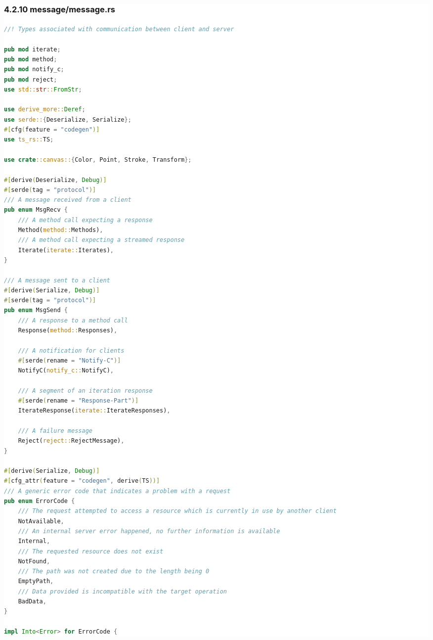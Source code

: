 ### 4.2.10 message/message.rs
```rust
//! Types associated with communication between client and server

pub mod iterate;
pub mod method;
pub mod notify_c;
pub mod reject;
use std::str::FromStr;

use derive_more::Deref;
use serde::{Deserialize, Serialize};
#[cfg(feature = "codegen")]
use ts_rs::TS;

use crate::canvas::{Color, Point, Stroke, Transform};

#[derive(Deserialize, Debug)]
#[serde(tag = "protocol")]
/// A message received from a client
pub enum MsgRecv {
	/// A method call expecting a response
	Method(method::Methods),
	/// A method call expecting a streamed response
	Iterate(iterate::Iterates),
}

/// A message sent to a client
#[derive(Serialize, Debug)]
#[serde(tag = "protocol")]
pub enum MsgSend {
	/// A response to a method call
	Response(method::Responses),
	
	/// A notification for clients
	#[serde(rename = "Notify-C")]
	NotifyC(notify_c::NotifyC),
	
	/// A segment of an iteration response
	#[serde(rename = "Response-Part")]
	IterateResponse(iterate::IterateResponses),
	
	/// A failure message
	Reject(reject::RejectMessage),
}

#[derive(Serialize, Debug)]
#[cfg_attr(feature = "codegen", derive(TS))]
/// A generic error code that indicates a problem with a request
pub enum ErrorCode {
	/// The request attempted to access a resource which is currently in use by another client
	NotAvailable,
	/// An internal server error happened, no further information is available
	Internal,
	/// The requested resource does not exist
	NotFound,
	/// The path was not created due to the length being 0
	EmptyPath,
	/// Data provided is incompatible with the target operation
	BadData,
}

impl Into<Error> for ErrorCode {
```